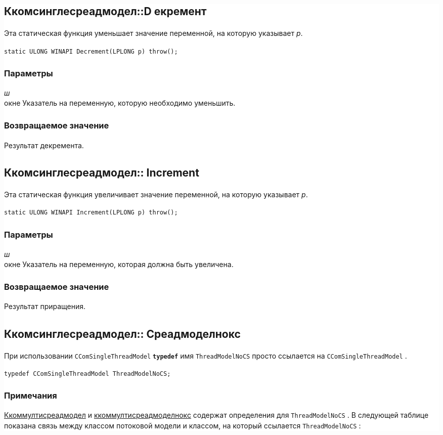 ## <a name="ccomsinglethreadmodeldecrement"></a><a name="decrement"></a>Ккомсинглесреадмодел::D екремент

Эта статическая функция уменьшает значение переменной, на которую указывает *p*.

```
static ULONG WINAPI Decrement(LPLONG p) throw();
```

### <a name="parameters"></a>Параметры

*ш*<br/>
окне Указатель на переменную, которую необходимо уменьшить.

### <a name="return-value"></a>Возвращаемое значение

Результат декремента.

## <a name="ccomsinglethreadmodelincrement"></a><a name="increment"></a>Ккомсинглесреадмодел:: Increment

Эта статическая функция увеличивает значение переменной, на которую указывает *p*.

```
static ULONG WINAPI Increment(LPLONG p) throw();
```

### <a name="parameters"></a>Параметры

*ш*<br/>
окне Указатель на переменную, которая должна быть увеличена.

### <a name="return-value"></a>Возвращаемое значение

Результат приращения.

## <a name="ccomsinglethreadmodelthreadmodelnocs"></a><a name="threadmodelnocs"></a>Ккомсинглесреадмодел:: Среадмоделнокс

При использовании `CComSingleThreadModel` **`typedef`** имя `ThreadModelNoCS` просто ссылается на `CComSingleThreadModel` .

```
typedef CComSingleThreadModel ThreadModelNoCS;
```

### <a name="remarks"></a>Примечания

[Ккоммултисреадмодел](../../atl/reference/ccommultithreadmodel-class.md) и [ккоммултисреадмоделнокс](../../atl/reference/ccommultithreadmodelnocs-class.md) содержат определения для `ThreadModelNoCS` . В следующей таблице показана связь между классом потоковой модели и классом, на который ссылается `ThreadModelNoCS` :
